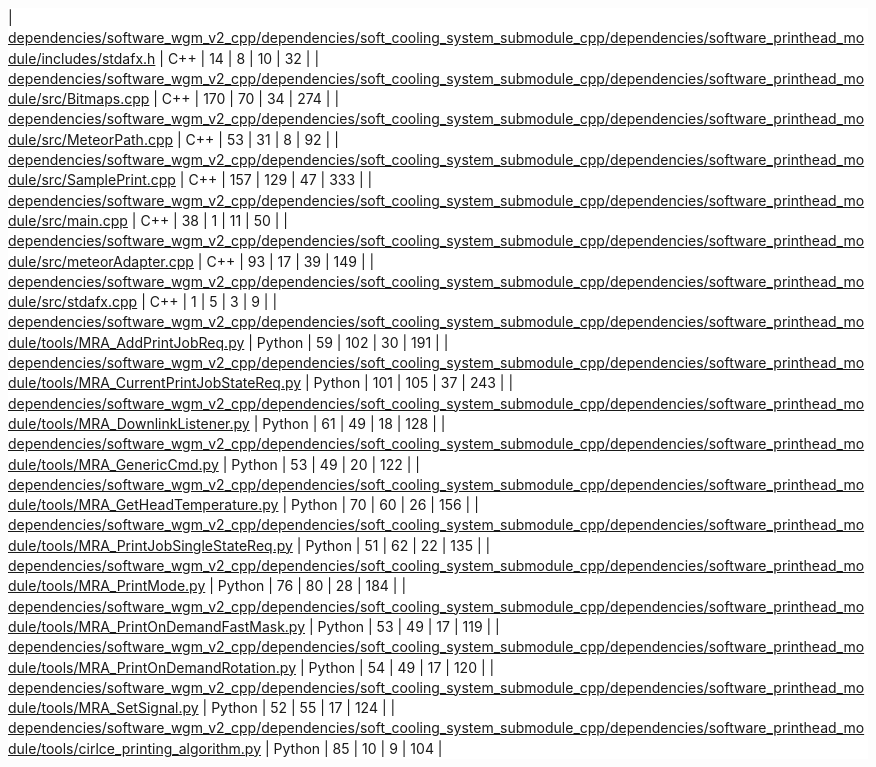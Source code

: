 | [dependencies/software_wgm_v2_cpp/dependencies/soft_cooling_system_submodule_cpp/dependencies/software_printhead_module/includes/stdafx.h](/dependencies/software_wgm_v2_cpp/dependencies/soft_cooling_system_submodule_cpp/dependencies/software_printhead_module/includes/stdafx.h) | C++ | 14 | 8 | 10 | 32 |
| [dependencies/software_wgm_v2_cpp/dependencies/soft_cooling_system_submodule_cpp/dependencies/software_printhead_module/src/Bitmaps.cpp](/dependencies/software_wgm_v2_cpp/dependencies/soft_cooling_system_submodule_cpp/dependencies/software_printhead_module/src/Bitmaps.cpp) | C++ | 170 | 70 | 34 | 274 |
| [dependencies/software_wgm_v2_cpp/dependencies/soft_cooling_system_submodule_cpp/dependencies/software_printhead_module/src/MeteorPath.cpp](/dependencies/software_wgm_v2_cpp/dependencies/soft_cooling_system_submodule_cpp/dependencies/software_printhead_module/src/MeteorPath.cpp) | C++ | 53 | 31 | 8 | 92 |
| [dependencies/software_wgm_v2_cpp/dependencies/soft_cooling_system_submodule_cpp/dependencies/software_printhead_module/src/SamplePrint.cpp](/dependencies/software_wgm_v2_cpp/dependencies/soft_cooling_system_submodule_cpp/dependencies/software_printhead_module/src/SamplePrint.cpp) | C++ | 157 | 129 | 47 | 333 |
| [dependencies/software_wgm_v2_cpp/dependencies/soft_cooling_system_submodule_cpp/dependencies/software_printhead_module/src/main.cpp](/dependencies/software_wgm_v2_cpp/dependencies/soft_cooling_system_submodule_cpp/dependencies/software_printhead_module/src/main.cpp) | C++ | 38 | 1 | 11 | 50 |
| [dependencies/software_wgm_v2_cpp/dependencies/soft_cooling_system_submodule_cpp/dependencies/software_printhead_module/src/meteorAdapter.cpp](/dependencies/software_wgm_v2_cpp/dependencies/soft_cooling_system_submodule_cpp/dependencies/software_printhead_module/src/meteorAdapter.cpp) | C++ | 93 | 17 | 39 | 149 |
| [dependencies/software_wgm_v2_cpp/dependencies/soft_cooling_system_submodule_cpp/dependencies/software_printhead_module/src/stdafx.cpp](/dependencies/software_wgm_v2_cpp/dependencies/soft_cooling_system_submodule_cpp/dependencies/software_printhead_module/src/stdafx.cpp) | C++ | 1 | 5 | 3 | 9 |
| [dependencies/software_wgm_v2_cpp/dependencies/soft_cooling_system_submodule_cpp/dependencies/software_printhead_module/tools/MRA_AddPrintJobReq.py](/dependencies/software_wgm_v2_cpp/dependencies/soft_cooling_system_submodule_cpp/dependencies/software_printhead_module/tools/MRA_AddPrintJobReq.py) | Python | 59 | 102 | 30 | 191 |
| [dependencies/software_wgm_v2_cpp/dependencies/soft_cooling_system_submodule_cpp/dependencies/software_printhead_module/tools/MRA_CurrentPrintJobStateReq.py](/dependencies/software_wgm_v2_cpp/dependencies/soft_cooling_system_submodule_cpp/dependencies/software_printhead_module/tools/MRA_CurrentPrintJobStateReq.py) | Python | 101 | 105 | 37 | 243 |
| [dependencies/software_wgm_v2_cpp/dependencies/soft_cooling_system_submodule_cpp/dependencies/software_printhead_module/tools/MRA_DownlinkListener.py](/dependencies/software_wgm_v2_cpp/dependencies/soft_cooling_system_submodule_cpp/dependencies/software_printhead_module/tools/MRA_DownlinkListener.py) | Python | 61 | 49 | 18 | 128 |
| [dependencies/software_wgm_v2_cpp/dependencies/soft_cooling_system_submodule_cpp/dependencies/software_printhead_module/tools/MRA_GenericCmd.py](/dependencies/software_wgm_v2_cpp/dependencies/soft_cooling_system_submodule_cpp/dependencies/software_printhead_module/tools/MRA_GenericCmd.py) | Python | 53 | 49 | 20 | 122 |
| [dependencies/software_wgm_v2_cpp/dependencies/soft_cooling_system_submodule_cpp/dependencies/software_printhead_module/tools/MRA_GetHeadTemperature.py](/dependencies/software_wgm_v2_cpp/dependencies/soft_cooling_system_submodule_cpp/dependencies/software_printhead_module/tools/MRA_GetHeadTemperature.py) | Python | 70 | 60 | 26 | 156 |
| [dependencies/software_wgm_v2_cpp/dependencies/soft_cooling_system_submodule_cpp/dependencies/software_printhead_module/tools/MRA_PrintJobSingleStateReq.py](/dependencies/software_wgm_v2_cpp/dependencies/soft_cooling_system_submodule_cpp/dependencies/software_printhead_module/tools/MRA_PrintJobSingleStateReq.py) | Python | 51 | 62 | 22 | 135 |
| [dependencies/software_wgm_v2_cpp/dependencies/soft_cooling_system_submodule_cpp/dependencies/software_printhead_module/tools/MRA_PrintMode.py](/dependencies/software_wgm_v2_cpp/dependencies/soft_cooling_system_submodule_cpp/dependencies/software_printhead_module/tools/MRA_PrintMode.py) | Python | 76 | 80 | 28 | 184 |
| [dependencies/software_wgm_v2_cpp/dependencies/soft_cooling_system_submodule_cpp/dependencies/software_printhead_module/tools/MRA_PrintOnDemandFastMask.py](/dependencies/software_wgm_v2_cpp/dependencies/soft_cooling_system_submodule_cpp/dependencies/software_printhead_module/tools/MRA_PrintOnDemandFastMask.py) | Python | 53 | 49 | 17 | 119 |
| [dependencies/software_wgm_v2_cpp/dependencies/soft_cooling_system_submodule_cpp/dependencies/software_printhead_module/tools/MRA_PrintOnDemandRotation.py](/dependencies/software_wgm_v2_cpp/dependencies/soft_cooling_system_submodule_cpp/dependencies/software_printhead_module/tools/MRA_PrintOnDemandRotation.py) | Python | 54 | 49 | 17 | 120 |
| [dependencies/software_wgm_v2_cpp/dependencies/soft_cooling_system_submodule_cpp/dependencies/software_printhead_module/tools/MRA_SetSignal.py](/dependencies/software_wgm_v2_cpp/dependencies/soft_cooling_system_submodule_cpp/dependencies/software_printhead_module/tools/MRA_SetSignal.py) | Python | 52 | 55 | 17 | 124 |
| [dependencies/software_wgm_v2_cpp/dependencies/soft_cooling_system_submodule_cpp/dependencies/software_printhead_module/tools/cirlce_printing_algorithm.py](/dependencies/software_wgm_v2_cpp/dependencies/soft_cooling_system_submodule_cpp/dependencies/software_printhead_module/tools/cirlce_printing_algorithm.py) | Python | 85 | 10 | 9 | 104 |